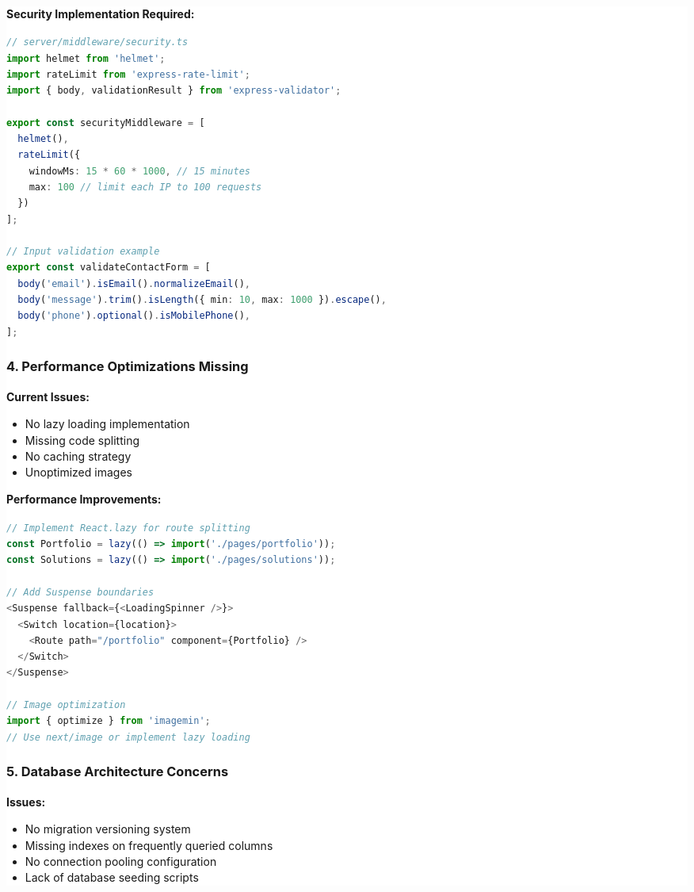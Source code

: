**Security Implementation Required:**
```typescript
// server/middleware/security.ts
import helmet from 'helmet';
import rateLimit from 'express-rate-limit';
import { body, validationResult } from 'express-validator';

export const securityMiddleware = [
  helmet(),
  rateLimit({
    windowMs: 15 * 60 * 1000, // 15 minutes
    max: 100 // limit each IP to 100 requests
  })
];

// Input validation example
export const validateContactForm = [
  body('email').isEmail().normalizeEmail(),
  body('message').trim().isLength({ min: 10, max: 1000 }).escape(),
  body('phone').optional().isMobilePhone(),
];
```

### 4. **Performance Optimizations Missing**

**Current Issues:**
- No lazy loading implementation
- Missing code splitting
- No caching strategy
- Unoptimized images

**Performance Improvements:**
```typescript
// Implement React.lazy for route splitting
const Portfolio = lazy(() => import('./pages/portfolio'));
const Solutions = lazy(() => import('./pages/solutions'));

// Add Suspense boundaries
<Suspense fallback={<LoadingSpinner />}>
  <Switch location={location}>
    <Route path="/portfolio" component={Portfolio} />
  </Switch>
</Suspense>

// Image optimization
import { optimize } from 'imagemin';
// Use next/image or implement lazy loading
```

### 5. **Database Architecture Concerns**

**Issues:**
- No migration versioning system
- Missing indexes on frequently queried columns
- No connection pooling configuration
- Lack of database seeding scripts
